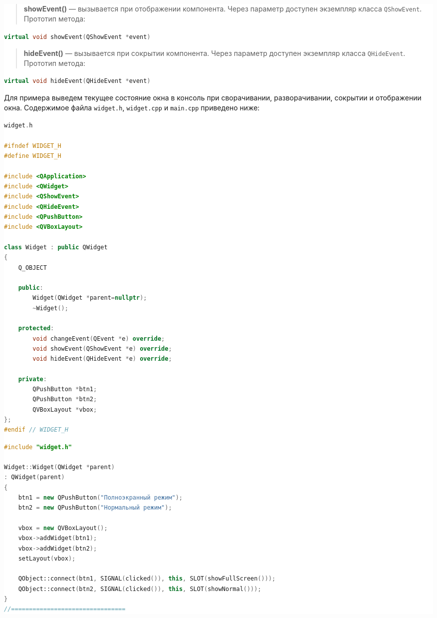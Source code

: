 > **showEvent()** — вызывается при отображении компонента. Через параметр доступен экземпляр класса `QShowEvent`. Прототип метода:
```c++
virtual void showEvent(QShowEvent *event)
```

> **hideEvent()** — вызывается при сокрытии компонента. Через параметр доступен экземпляр класса `QHideEvent`. Прототип метода:
```c++
virtual void hideEvent(QHideEvent *event)
```

Для примера выведем текущее состояние окна в консоль при сворачивании, разворачивании, сокрытии и отображении окна. Содержимое файла `widget.h`, `widget.cpp` и `main.cpp` приведено ниже:

```c++
widget.h

#ifndef WIDGET_H
#define WIDGET_H

#include <QApplication>
#include <QWidget>
#include <QShowEvent>
#include <QHideEvent>
#include <QPushButton>
#include <QVBoxLayout>

class Widget : public QWidget
{
	Q_OBJECT
	
	public:
		Widget(QWidget *parent=nullptr);
		~Widget();
		
	protected:
		void changeEvent(QEvent *e) override;
		void showEvent(QShowEvent *e) override;
		void hideEvent(QHideEvent *e) override;
		
	private:
		QPushButton *btn1;
		QPushButton *btn2;
		QVBoxLayout *vbox;
};
#endif // WIDGET_H
```

```c++
#include "widget.h"

Widget::Widget(QWidget *parent)
: QWidget(parent)
{
	btn1 = new QPushButton("Полноэкранный режим");
	btn2 = new QPushButton("Нормальный режим");
	
	vbox = new QVBoxLayout();
	vbox->addWidget(btn1);
	vbox->addWidget(btn2);
	setLayout(vbox);
	
	QObject::connect(btn1, SIGNAL(clicked()), this, SLOT(showFullScreen()));
	QObject::connect(btn2, SIGNAL(clicked()), this, SLOT(showNormal()));
}
//================================
```